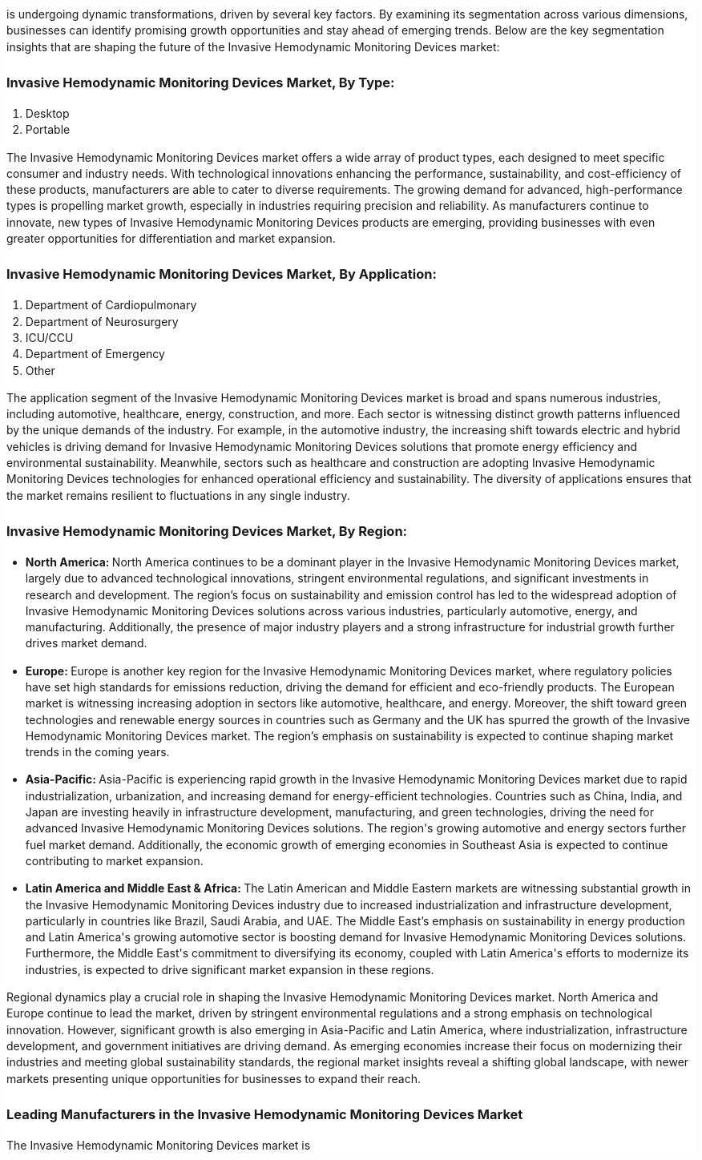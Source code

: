 is undergoing dynamic transformations, driven by several key factors. By examining its segmentation across various dimensions, businesses can identify promising growth opportunities and stay ahead of emerging trends. Below are the key segmentation insights that are shaping the future of the Invasive Hemodynamic Monitoring Devices market:</p><h3><strong>Invasive Hemodynamic Monitoring Devices Market, By Type:<br /></strong></h3><ol><li> Desktop<li> Portable</li></ol><p>The Invasive Hemodynamic Monitoring Devices market offers a wide array of product types, each designed to meet specific consumer and industry needs. With technological innovations enhancing the performance, sustainability, and cost-efficiency of these products, manufacturers are able to cater to diverse requirements. The growing demand for advanced, high-performance types is propelling market growth, especially in industries requiring precision and reliability. As manufacturers continue to innovate, new types of Invasive Hemodynamic Monitoring Devices products are emerging, providing businesses with even greater opportunities for differentiation and market expansion.</p><h3>Invasive Hemodynamic Monitoring Devices Market,&nbsp;By Application:</h3><ol><li> Department of Cardiopulmonary<li> Department of Neurosurgery<li> ICU/CCU<li> Department of Emergency<li> Other</li></ol><p>The application segment of the Invasive Hemodynamic Monitoring Devices market is broad and spans numerous industries, including automotive, healthcare, energy, construction, and more. Each sector is witnessing distinct growth patterns influenced by the unique demands of the industry. For example, in the automotive industry, the increasing shift towards electric and hybrid vehicles is driving demand for Invasive Hemodynamic Monitoring Devices solutions that promote energy efficiency and environmental sustainability. Meanwhile, sectors such as healthcare and construction are adopting Invasive Hemodynamic Monitoring Devices technologies for enhanced operational efficiency and sustainability. The diversity of applications ensures that the market remains resilient to fluctuations in any single industry.</p><h3>Invasive Hemodynamic Monitoring Devices Market, By Region:</h3><ul><li><p><strong>North America:&nbsp;</strong>North America continues to be a dominant player in the Invasive Hemodynamic Monitoring Devices market, largely due to advanced technological innovations, stringent environmental regulations, and significant investments in research and development. The region&rsquo;s focus on sustainability and emission control has led to the widespread adoption of Invasive Hemodynamic Monitoring Devices solutions across various industries, particularly automotive, energy, and manufacturing. Additionally, the presence of major industry players and a strong infrastructure for industrial growth further drives market demand.</p></li><li><p><strong><strong>Europe:&nbsp;</strong></strong>Europe is another key region for the Invasive Hemodynamic Monitoring Devices market, where regulatory policies have set high standards for emissions reduction, driving the demand for efficient and eco-friendly products. The European market is witnessing increasing adoption in sectors like automotive, healthcare, and energy. Moreover, the shift toward green technologies and renewable energy sources in countries such as Germany and the UK has spurred the growth of the Invasive Hemodynamic Monitoring Devices market. The region&rsquo;s emphasis on sustainability is expected to continue shaping market trends in the coming years.</p></li><li><p><strong><strong>Asia-Pacific:&nbsp;</strong></strong>Asia-Pacific is experiencing rapid growth in the Invasive Hemodynamic Monitoring Devices market due to rapid industrialization, urbanization, and increasing demand for energy-efficient technologies. Countries such as China, India, and Japan are investing heavily in infrastructure development, manufacturing, and green technologies, driving the need for advanced Invasive Hemodynamic Monitoring Devices solutions. The region's growing automotive and energy sectors further fuel market demand. Additionally, the economic growth of emerging economies in Southeast Asia is expected to continue contributing to market expansion.</p></li><li><p><strong><strong>Latin America and Middle East &amp; Africa:&nbsp;</strong></strong>The Latin American and Middle Eastern markets are witnessing substantial growth in the Invasive Hemodynamic Monitoring Devices industry due to increased industrialization and infrastructure development, particularly in countries like Brazil, Saudi Arabia, and UAE. The Middle East&rsquo;s emphasis on sustainability in energy production and Latin America's growing automotive sector is boosting demand for Invasive Hemodynamic Monitoring Devices solutions. Furthermore, the Middle East's commitment to diversifying its economy, coupled with Latin America's efforts to modernize its industries, is expected to drive significant market expansion in these regions.</p></li></ul><p>Regional dynamics play a crucial role in shaping the Invasive Hemodynamic Monitoring Devices market. North America and Europe continue to lead the market, driven by stringent environmental regulations and a strong emphasis on technological innovation. However, significant growth is also emerging in Asia-Pacific and Latin America, where industrialization, infrastructure development, and government initiatives are driving demand. As emerging economies increase their focus on modernizing their industries and meeting global sustainability standards, the regional market insights reveal a shifting global landscape, with newer markets presenting unique opportunities for businesses to expand their reach.</p><h3><strong>Leading Manufacturers in the Invasive Hemodynamic Monitoring Devices Market</strong></h3><p>The Invasive Hemodynamic Monitoring Devices market is